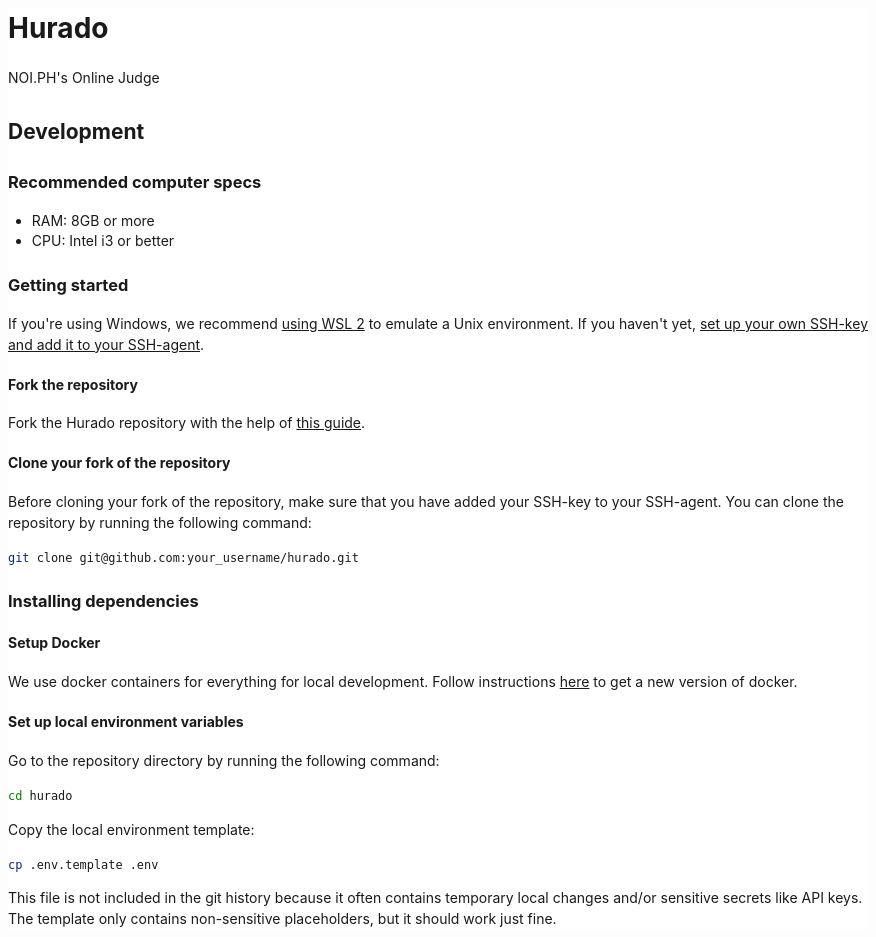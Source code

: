# Hurado

NOI.PH's Online Judge

## Development

### Recommended computer specs

- RAM: 8GB or more
- CPU: Intel i3 or better

### Getting started

If you're using Windows, we recommend [using WSL 2](https://learn.microsoft.com/en-us/windows/wsl/install) to emulate a Unix environment. If you haven't yet, [set up your own SSH-key and add it to your SSH-agent](https://docs.github.com/en/authentication/connecting-to-github-with-ssh/generating-a-new-ssh-key-and-adding-it-to-the-ssh-agent).

#### Fork the repository

Fork the Hurado repository with the help of [this guide](https://docs.github.com/en/get-started/quickstart/fork-a-repo).

#### Clone your fork of the repository

Before cloning your fork of the repository, make sure that you have added your SSH-key to your SSH-agent. You can clone the repository by running the following command:

```bash
git clone git@github.com:your_username/hurado.git
```

### Installing dependencies

#### Setup Docker

We use docker containers for everything for local development. Follow instructions [here](https://docs.docker.com/engine/install/) to get a new version of docker.

#### Set up local environment variables

Go to the repository directory by running the following command:

```bash
cd hurado
```

Copy the local environment template:

```bash
cp .env.template .env
```

This file is not included in the git history because it often contains temporary local changes and/or sensitive secrets like API keys. The template only contains non-sensitive placeholders, but it should work just fine.

